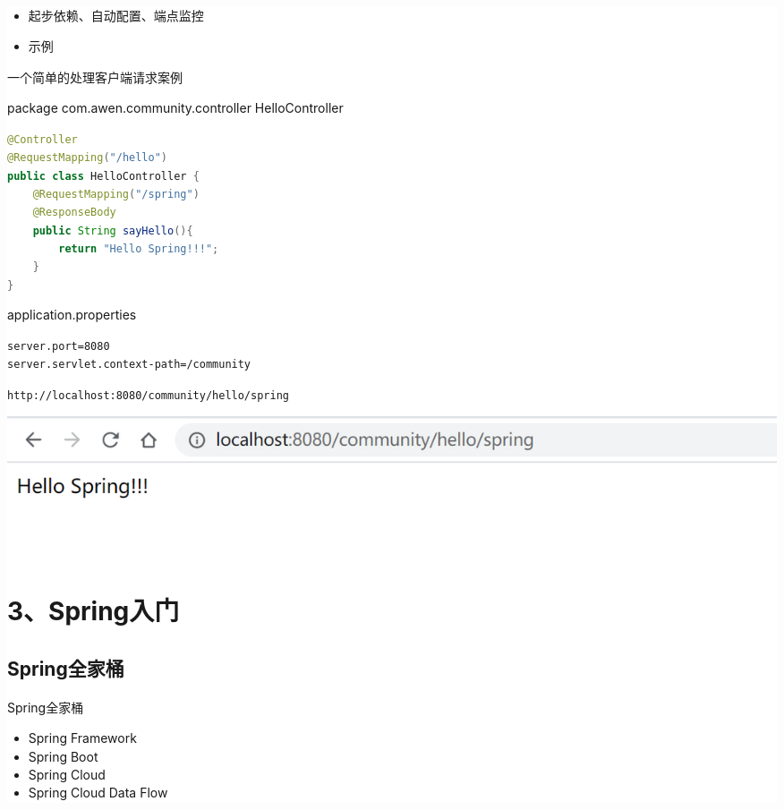 * 起步依赖、自动配置、端点监控

*  示例

  一个简单的处理客户端请求案例

package com.awen.community.controller  HelloController

```java
@Controller
@RequestMapping("/hello")
public class HelloController {
    @RequestMapping("/spring")
    @ResponseBody
    public String sayHello(){
        return "Hello Spring!!!";
    }
}
```

application.properties

```
server.port=8080
server.servlet.context-path=/community

```



`http://localhost:8080/community/hello/spring`

![image-20200424233710136](assets/6.png)







# 3、Spring入门

## Spring全家桶

Spring全家桶

* Spring Framework
*  Spring Boot
*  Spring Cloud
*  Spring Cloud Data Flow
